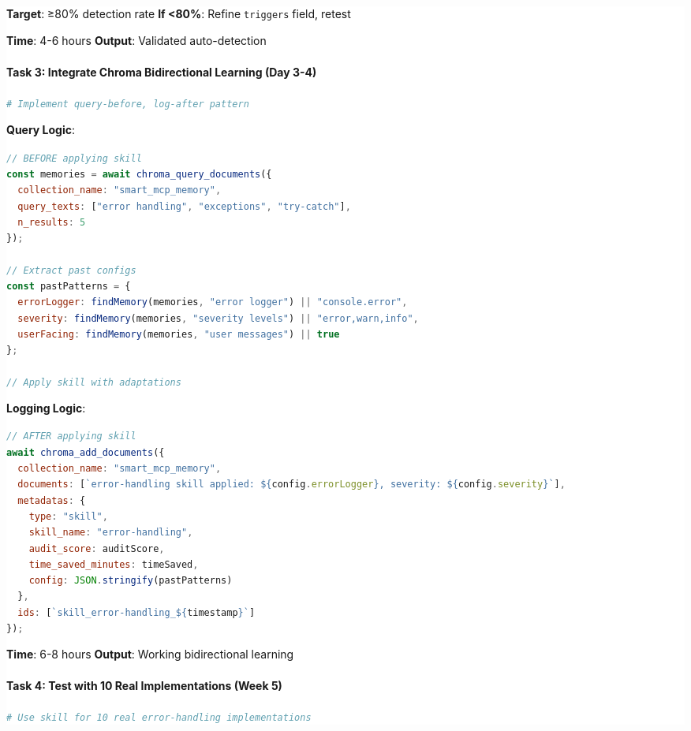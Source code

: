 **Target**: ≥80% detection rate
**If <80%**: Refine `triggers` field, retest

**Time**: 4-6 hours
**Output**: Validated auto-detection

#### Task 3: Integrate Chroma Bidirectional Learning (Day 3-4)
```bash
# Implement query-before, log-after pattern
```

**Query Logic**:
```javascript
// BEFORE applying skill
const memories = await chroma_query_documents({
  collection_name: "smart_mcp_memory",
  query_texts: ["error handling", "exceptions", "try-catch"],
  n_results: 5
});

// Extract past configs
const pastPatterns = {
  errorLogger: findMemory(memories, "error logger") || "console.error",
  severity: findMemory(memories, "severity levels") || "error,warn,info",
  userFacing: findMemory(memories, "user messages") || true
};

// Apply skill with adaptations
```

**Logging Logic**:
```javascript
// AFTER applying skill
await chroma_add_documents({
  collection_name: "smart_mcp_memory",
  documents: [`error-handling skill applied: ${config.errorLogger}, severity: ${config.severity}`],
  metadatas: {
    type: "skill",
    skill_name: "error-handling",
    audit_score: auditScore,
    time_saved_minutes: timeSaved,
    config: JSON.stringify(pastPatterns)
  },
  ids: [`skill_error-handling_${timestamp}`]
});
```

**Time**: 6-8 hours
**Output**: Working bidirectional learning

#### Task 4: Test with 10 Real Implementations (Week 5)
```bash
# Use skill for 10 real error-handling implementations
```
